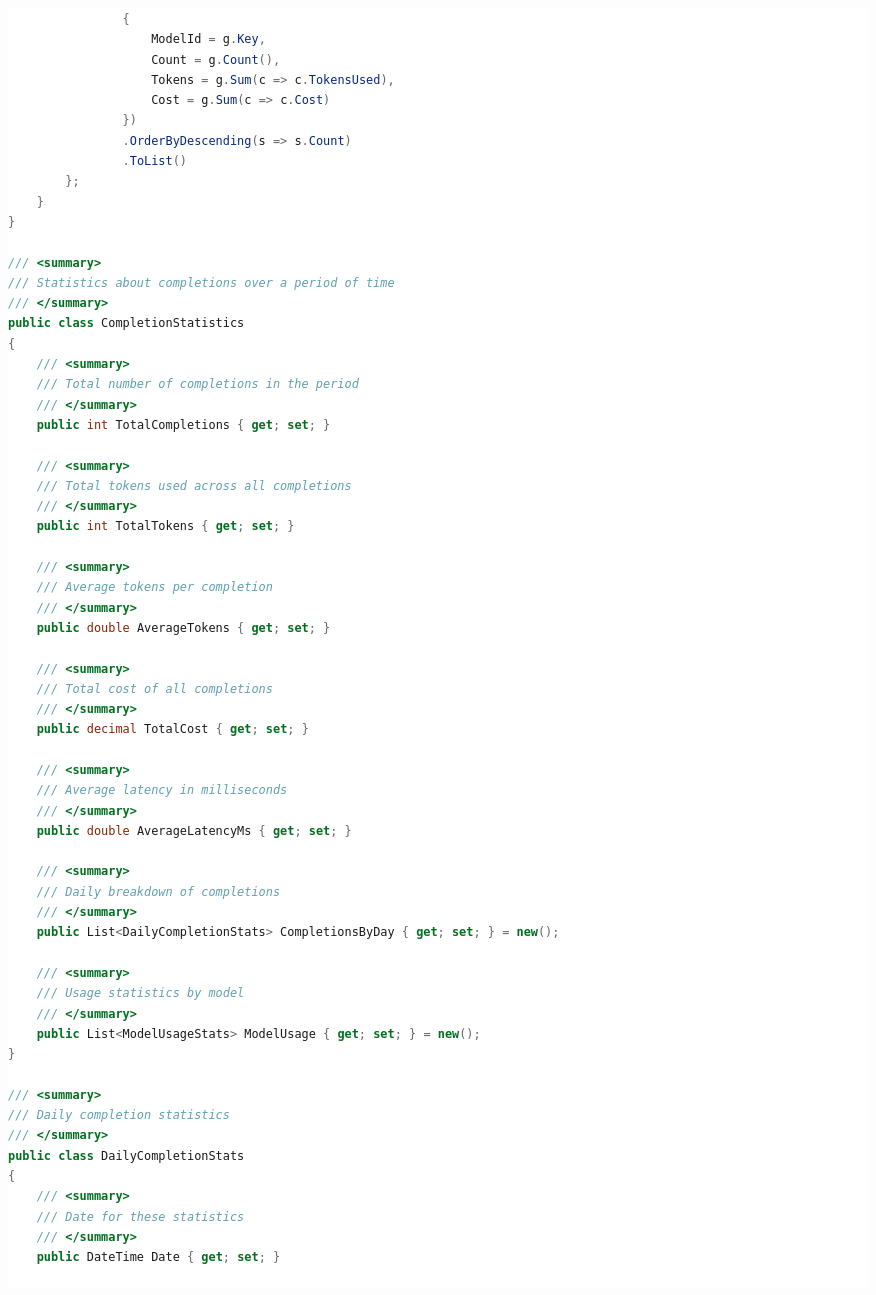 ```csharp
                {
                    ModelId = g.Key,
                    Count = g.Count(),
                    Tokens = g.Sum(c => c.TokensUsed),
                    Cost = g.Sum(c => c.Cost)
                })
                .OrderByDescending(s => s.Count)
                .ToList()
        };
    }
}

/// <summary>
/// Statistics about completions over a period of time
/// </summary>
public class CompletionStatistics
{
    /// <summary>
    /// Total number of completions in the period
    /// </summary>
    public int TotalCompletions { get; set; }
    
    /// <summary>
    /// Total tokens used across all completions
    /// </summary>
    public int TotalTokens { get; set; }
    
    /// <summary>
    /// Average tokens per completion
    /// </summary>
    public double AverageTokens { get; set; }
    
    /// <summary>
    /// Total cost of all completions
    /// </summary>
    public decimal TotalCost { get; set; }
    
    /// <summary>
    /// Average latency in milliseconds
    /// </summary>
    public double AverageLatencyMs { get; set; }
    
    /// <summary>
    /// Daily breakdown of completions
    /// </summary>
    public List<DailyCompletionStats> CompletionsByDay { get; set; } = new();
    
    /// <summary>
    /// Usage statistics by model
    /// </summary>
    public List<ModelUsageStats> ModelUsage { get; set; } = new();
}

/// <summary>
/// Daily completion statistics
/// </summary>
public class DailyCompletionStats
{
    /// <summary>
    /// Date for these statistics
    /// </summary>
    public DateTime Date { get; set; }
    
```